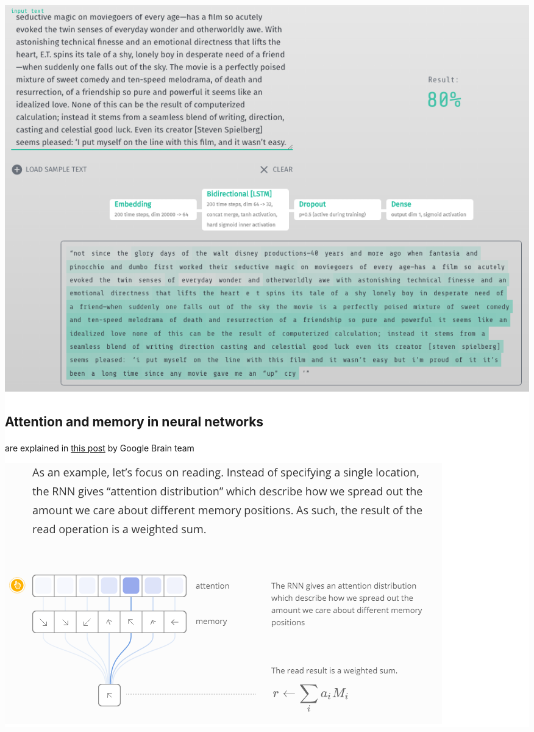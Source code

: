 ![keras_js](/images/ml_demonstrations/lstm_reviews.png)


## Attention and memory in neural networks

are explained in [this post](http://distill.pub/2016/augmented-rnns/) by Google Brain team

![Interactive demonstration of attention and augmentation in neural networks](/images/ml_demonstrations/attention_memory.png)
